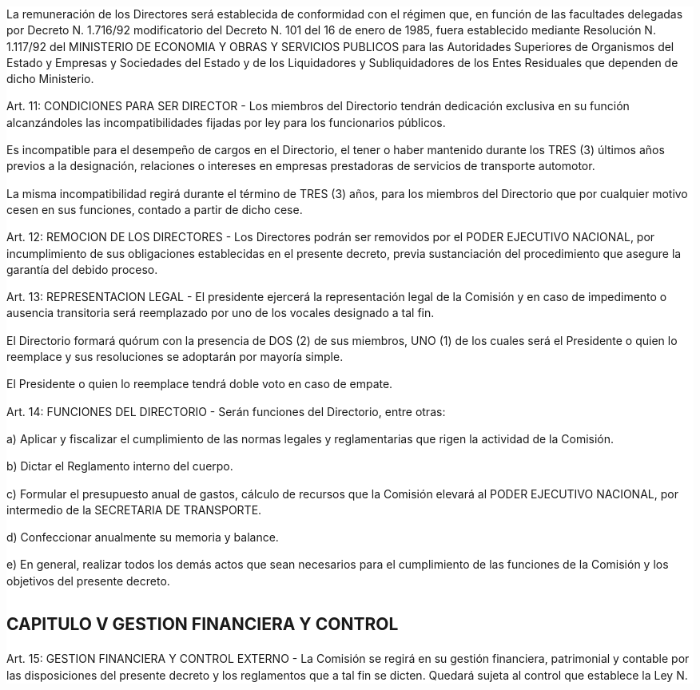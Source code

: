 La remuneración de los Directores  será establecida de conformidad con  el  régimen que, en función de las  facultades  delegadas  por Decreto N. 1.716/92  modificatorio  del  Decreto  N.  101 del 16 de enero  de  1985,  fuera establecido mediante Resolución N. 1.117/92 del MINISTERIO DE ECONOMIA  Y  OBRAS  Y SERVICIOS PUBLICOS para las Autoridades  Superiores  de  Organismos del  Estado  y  Empresas  y Sociedades del Estado y de los  Liquidadores  y  Subliquidadores de los Entes Residuales que dependen de dicho Ministerio.

<a id="11"></a>
Art.  11:  CONDICIONES  PARA  SER  DIRECTOR - Los miembros del Directorio tendrán dedicación exclusiva en su función alcanzándoles  las  incompatibilidades fijadas  por  ley  para  los funcionarios públicos.

Es incompatible para  el  desempeño de cargos en el Directorio, el tener o haber mantenido durante  los  TRES (3) últimos años previos a la designación, relaciones o intereses  en  empresas  prestadoras de servicios de transporte automotor.

La  misma  incompatibilidad regirá durante el término de TRES  (3) años, para los  miembros  del  Directorio  que por cualquier motivo cesen en sus funciones, contado a partir de dicho cese.

<a id="12"></a>
Art. 12: REMOCION DE LOS DIRECTORES - Los Directores podrán ser removidos  por  el  PODER EJECUTIVO NACIONAL, por incumplimiento de sus  obligaciones  establecidas  en  el  presente  decreto,  previa sustanciación del procedimiento  que asegure la garantía del debido proceso.

<a id="13"></a>
Art.  13:  REPRESENTACION  LEGAL  -  El presidente ejercerá la representación  legal  de la Comisión y en caso  de  impedimento  o ausencia  transitoria será  reemplazado  por  uno  de  los  vocales designado a tal fin.

El Directorio  formará  quórum  con la presencia de DOS (2) de sus miembros,  UNO (1) de los cuales será  el  Presidente  o  quien  lo reemplace y  sus  resoluciones se adoptarán por mayoría simple.

El Presidente o quien  lo  reemplace  tendrá doble voto en caso de empate.

<a id="14"></a>
Art.  14:  FUNCIONES  DEL  DIRECTORIO  -  Serán  funciones del Directorio, entre otras:

a)  Aplicar y fiscalizar el cumplimiento de las normas  legales  y reglamentarias    que   rigen  la  actividad  de  la  Comisión.

b) Dictar el Reglamento interno del cuerpo.

c) Formular el presupuesto  anual  de  gastos, cálculo de recursos que  la  Comisión  elevará  al  PODER  EJECUTIVO    NACIONAL,   por intermedio de la SECRETARIA DE TRANSPORTE.

d) Confeccionar anualmente su memoria y balance.

e)  En general, realizar todos los demás actos que sean necesarios para el  cumplimiento  de  las  funciones  de  la  Comisión  y  los objetivos del presente decreto.

## CAPITULO V GESTION FINANCIERA Y CONTROL

<a id="15"></a>
Art. 15: GESTION FINANCIERA Y CONTROL EXTERNO - La Comisión se regirá  en  su  gestión  financiera, patrimonial y contable por las disposiciones del presente  decreto y los reglamentos que a tal fin se dicten. Quedará sujeta al  control  que  establece  la Ley N.

